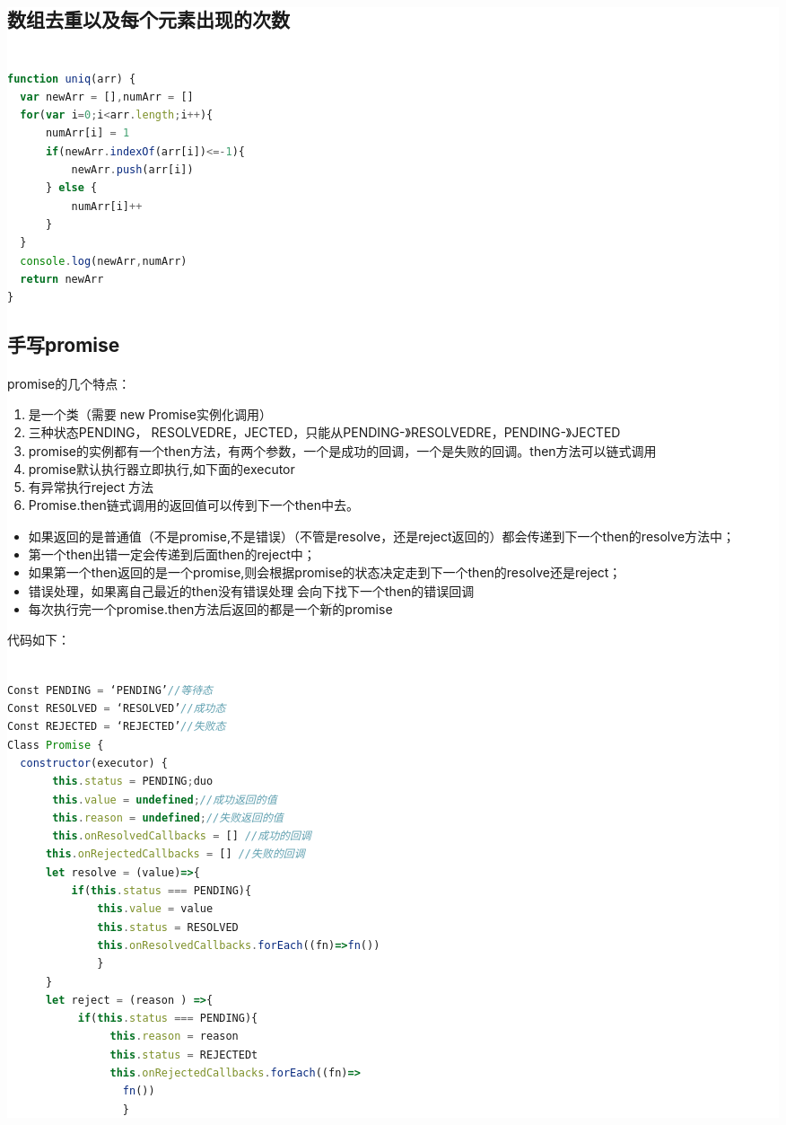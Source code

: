   ```js
 
```

 
## 数组去重以及每个元素出现的次数
  ```js

function uniq(arr) {
    var newArr = [],numArr = []
    for(var i=0;i<arr.length;i++){
        numArr[i] = 1
        if(newArr.indexOf(arr[i])<=-1){
            newArr.push(arr[i])
        } else {
            numArr[i]++
        }
    }
    console.log(newArr,numArr)
    return newArr
}
  ```
 
## 手写promise
promise的几个特点：
1. 是一个类（需要 new Promise实例化调用）
2. 三种状态PENDING， RESOLVEDRE，JECTED，只能从PENDING-》RESOLVEDRE，PENDING-》JECTED
3. promise的实例都有一个then方法，有两个参数，一个是成功的回调，一个是失败的回调。then方法可以链式调用
4. promise默认执行器立即执行,如下面的executor
5. 有异常执行reject 方法
6. Promise.then链式调用的返回值可以传到下一个then中去。
+ 如果返回的是普通值（不是promise,不是错误）（不管是resolve，还是reject返回的）都会传递到下一个then的resolve方法中；
+ 第一个then出错一定会传递到后面then的reject中；
+ 如果第一个then返回的是一个promise,则会根据promise的状态决定走到下一个then的resolve还是reject；
+ 错误处理，如果离自己最近的then没有错误处理 会向下找下一个then的错误回调
+ 每次执行完一个promise.then方法后返回的都是一个新的promise

代码如下：
  ```js

Const PENDING = ‘PENDING’//等待态
Const RESOLVED = ‘RESOLVED’//成功态
Const REJECTED = ‘REJECTED’//失败态
Class Promise {
    constructor(executor) {
         this.status = PENDING;duo
         this.value = undefined;//成功返回的值
         this.reason = undefined;//失败返回的值
         this.onResolvedCallbacks = [] //成功的回调
        this.onRejectedCallbacks = [] //失败的回调
        let resolve = (value)=>{
            if(this.status === PENDING){
                this.value = value
                this.status = RESOLVED
                this.onResolvedCallbacks.forEach((fn)=>fn())
                }
        }
        let reject = (reason ) =>{
             if(this.status === PENDING){
                  this.reason = reason
                  this.status = REJECTEDt
                  this.onRejectedCallbacks.forEach((fn)=>
                    fn())
                    }
  ```